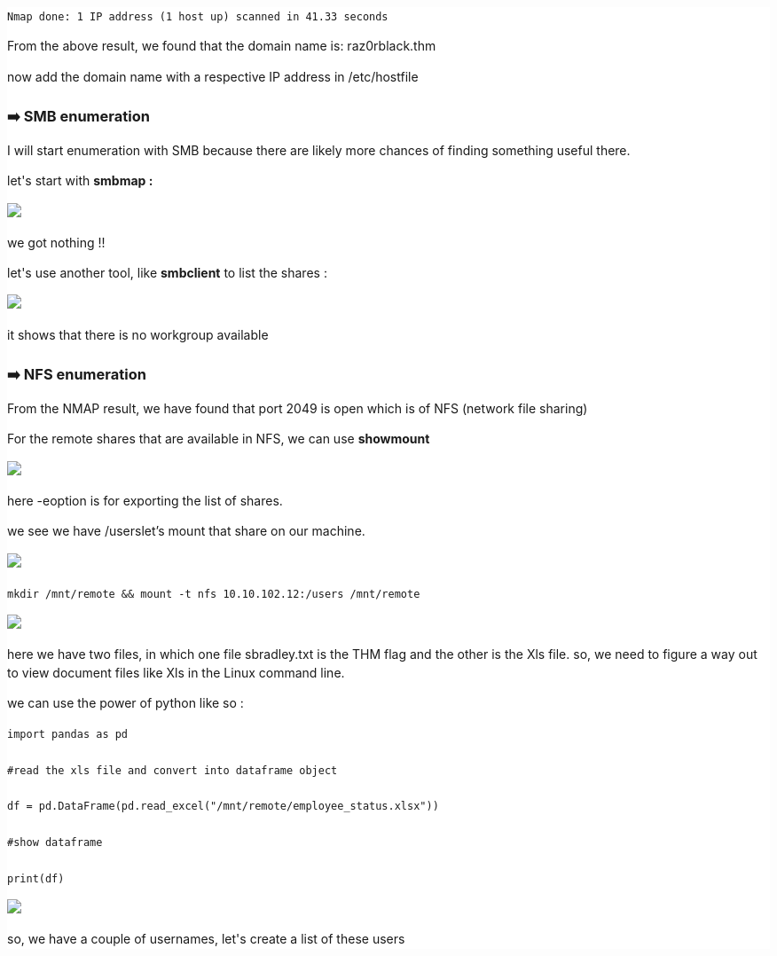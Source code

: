     Nmap done: 1 IP address (1 host up) scanned in 41.33 seconds

From the above result, we found that the domain name is: raz0rblack.thm

now add the domain name with a respective IP address in /etc/hostfile

### ➡️ SMB enumeration

I will start enumeration with SMB because there are likely more chances of finding something useful there.

let's start with **smbmap :**

![](https://cdn-images-1.medium.com/max/2000/1*0F-YVx5hWtWef3nPIJSiTw.png)

we got nothing !!

let's use another tool, like **smbclient** to list the shares :

![](https://cdn-images-1.medium.com/max/2914/1*1Eq1qaM7rq5BTeyDx8QdjA.png)

it shows that there is no workgroup available

### ➡️ NFS enumeration

From the NMAP result, we have found that port 2049 is open which is of NFS (network file sharing)

For the remote shares that are available in NFS, we can use **showmount**

![](https://cdn-images-1.medium.com/max/2000/1*gIYPRpFiGaM_Did7KkvNUw.png)

here -eoption is for exporting the list of shares.

we see we have /userslet’s mount that share on our machine.

![](https://cdn-images-1.medium.com/max/2824/1*iMAD-XMuf1efKdneaS1l2w.png)

    mkdir /mnt/remote && mount -t nfs 10.10.102.12:/users /mnt/remote

![](https://cdn-images-1.medium.com/max/2000/1*Y8qFmrRJUVf4IV1nvOhQoQ.png)

here we have two files, in which one file sbradley.txt is the THM flag and the other is the Xls file. so, we need to figure a way out to view document files like Xls in the Linux command line.

we can use the power of python like so :

    import pandas as pd

    #read the xls file and convert into dataframe object

    df = pd.DataFrame(pd.read_excel("/mnt/remote/employee_status.xlsx"))

    #show dataframe

    print(df)

![](https://cdn-images-1.medium.com/max/3590/1*bb2toKDvUFS9q-kIZ83__w.png)

so, we have a couple of usernames, let's create a list of these users

